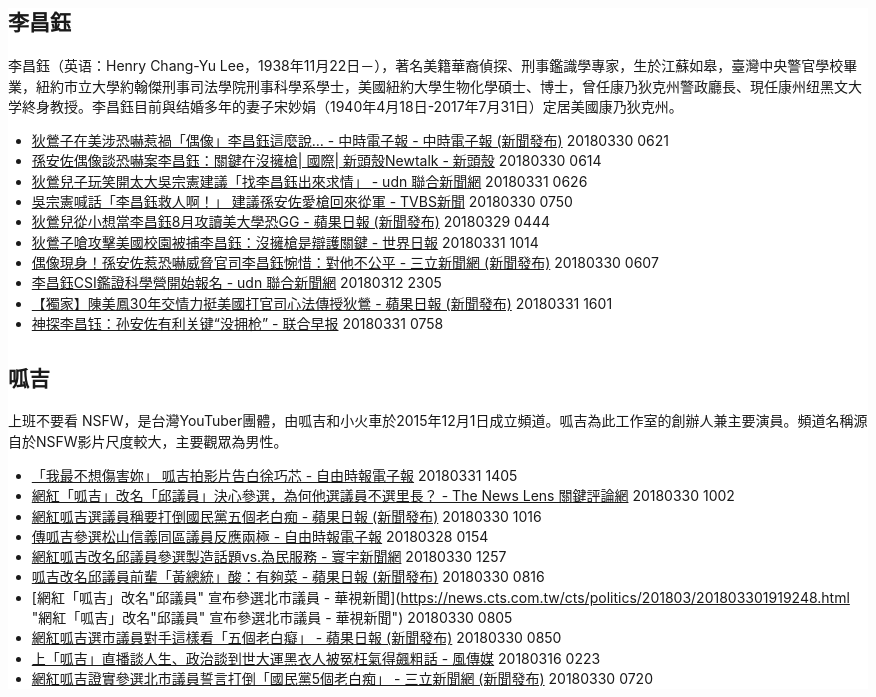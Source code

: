 ## 李昌鈺

李昌鈺（英语：Henry Chang-Yu Lee，1938年11月22日－），著名美籍華裔偵探、刑事鑑識學專家，生於江蘇如皋，臺灣中央警官學校畢業，紐約市立大學約翰傑刑事司法學院刑事科學系學士，美國紐約大學生物化學碩士、博士，曾任康乃狄克州警政廳長、現任康州纽黑文大学終身教授。李昌鈺目前與结婚多年的妻子宋妙娟（1940年4月18日-2017年7月31日）定居美國康乃狄克州。
- [狄鶯子在美涉恐嚇惹禍「偶像」李昌鈺這麼說… - 中時電子報 - 中時電子報 (新聞發布)](http://www.chinatimes.com/realtimenews/20180330002484-260402 "狄鶯子在美涉恐嚇惹禍「偶像」李昌鈺這麼說… - 中時電子報 - 中時電子報 (新聞發布)") 20180330 0621
- [孫安佐偶像談恐嚇案李昌鈺：關鍵在沒擁槍| 國際| 新頭殼Newtalk - 新頭殼](https://newtalk.tw/news/view/2018-03-30/119244 "孫安佐偶像談恐嚇案李昌鈺：關鍵在沒擁槍| 國際| 新頭殼Newtalk - 新頭殼") 20180330 0614
- [狄鶯兒子玩笑開太大吳宗憲建議「找李昌鈺出來求情」 - udn 聯合新聞網](https://udn.com/news/story/11958/3060790 "狄鶯兒子玩笑開太大吳宗憲建議「找李昌鈺出來求情」 - udn 聯合新聞網") 20180331 0626
- [吳宗憲喊話「李昌鈺救人啊！」 建議孫安佐愛槍回來從軍 - TVBS新聞](https://news.tvbs.com.tw/world/893072 "吳宗憲喊話「李昌鈺救人啊！」 建議孫安佐愛槍回來從軍 - TVBS新聞") 20180330 0750
- [狄鶯兒從小想當李昌鈺8月攻讀美大學恐GG - 蘋果日報 (新聞發布)](https://tw.entertainment.appledaily.com/realtime/20180329/1324492/ "狄鶯兒從小想當李昌鈺8月攻讀美大學恐GG - 蘋果日報 (新聞發布)") 20180329 0444
- [狄鶯子嗆攻擊美國校園被捕李昌鈺：沒擁槍是辯護關鍵 - 世界日報](https://www.worldjournal.com/5497112/article-%E7%8B%84%E9%B6%AF%E5%AD%90%E5%97%86%E6%94%BB%E6%93%8A%E7%BE%8E%E5%9C%8B%E6%A0%A1%E5%9C%92%E8%A2%AB%E6%8D%95-%E6%9D%8E%E6%98%8C%E9%88%BA%EF%BC%9A%E6%B2%92%E6%93%81%E6%A7%8D%E6%98%AF%E8%BE%AF%E8%AD%B7/ "狄鶯子嗆攻擊美國校園被捕李昌鈺：沒擁槍是辯護關鍵 - 世界日報") 20180331 1014
- [偶像現身！孫安佐惹恐嚇威脅官司李昌鈺惋惜：對他不公平 - 三立新聞網 (新聞發布)](http://www.setn.com/e/news.aspx?newsid=363518 "偶像現身！孫安佐惹恐嚇威脅官司李昌鈺惋惜：對他不公平 - 三立新聞網 (新聞發布)") 20180330 0607
- [李昌鈺CSI鑑證科學營開始報名 - udn 聯合新聞網](https://udn.com/news/story/11320/3027146 "李昌鈺CSI鑑證科學營開始報名 - udn 聯合新聞網") 20180312 2305
- [【獨家】陳美鳳30年交情力挺美國打官司心法傳授狄鶯 - 蘋果日報 (新聞發布)](https://tw.appledaily.com/new/realtime/20180401/1326175 "【獨家】陳美鳳30年交情力挺美國打官司心法傳授狄鶯 - 蘋果日報 (新聞發布)") 20180331 1601
- [神探李昌钰：孙安佐有利关键“没拥枪” - 联合早报](http://www.zaobao.com.sg/zentertainment/celebs/story20180331-847134 "神探李昌钰：孙安佐有利关键“没拥枪” - 联合早报") 20180331 0758

## 呱吉

上班不要看 NSFW，是台灣YouTuber團體，由呱吉和小火車於2015年12月1日成立頻道。呱吉為此工作室的創辦人兼主要演員。頻道名稱源自於NSFW影片尺度較大，主要觀眾為男性。
- [「我最不想傷害妳」 呱吉拍影片告白徐巧芯 - 自由時報電子報](http://news.ltn.com.tw/news/politics/breakingnews/2382981 "「我最不想傷害妳」 呱吉拍影片告白徐巧芯 - 自由時報電子報") 20180331 1405
- [網紅「呱吉」改名「邱議員」決心參選，為何他選議員不選里長？ - The News Lens 關鍵評論網](https://www.thenewslens.com/article/92714 "網紅「呱吉」改名「邱議員」決心參選，為何他選議員不選里長？ - The News Lens 關鍵評論網") 20180330 1002
- [網紅呱吉選議員稱要打倒國民黨五個老白痴 - 蘋果日報 (新聞發布)](https://tw.appledaily.com/new/realtime/20180330/1325507/ "網紅呱吉選議員稱要打倒國民黨五個老白痴 - 蘋果日報 (新聞發布)") 20180330 1016
- [傳呱吉參選松山信義同區議員反應兩極 - 自由時報電子報](http://news.ltn.com.tw/news/politics/breakingnews/2378749 "傳呱吉參選松山信義同區議員反應兩極 - 自由時報電子報") 20180328 0154
- [網紅呱吉改名邱議員參選製造話題vs.為民服務 - 寰宇新聞網](http://globalnewstv.com.tw/%E7%B6%B2%E7%B4%85%E5%91%B1%E5%90%89%E6%94%B9%E5%90%8D%E9%82%B1%E8%AD%B0%E5%93%A1%E5%8F%83%E9%81%B8-%E8%A3%BD%E9%80%A0%E8%A9%B1%E9%A1%8C-vs-%E7%82%BA%E6%B0%91%E6%9C%8D%E5%8B%99/ "網紅呱吉改名邱議員參選製造話題vs.為民服務 - 寰宇新聞網") 20180330 1257
- [呱吉改名邱議員前輩「黃總統」酸：有夠菜 - 蘋果日報 (新聞發布)](https://tw.news.appledaily.com/life/realtime/20180330/1325434/ "呱吉改名邱議員前輩「黃總統」酸：有夠菜 - 蘋果日報 (新聞發布)") 20180330 0816
- [網紅「呱吉」改名"邱議員" 宣布參選北市議員 - 華視新聞](https://news.cts.com.tw/cts/politics/201803/201803301919248.html "網紅「呱吉」改名"邱議員" 宣布參選北市議員 - 華視新聞") 20180330 0805
- [網紅呱吉選市議員對手這樣看「五個老白癡」 - 蘋果日報 (新聞發布)](https://tw.news.appledaily.com/politics/realtime/20180330/1325478/ "網紅呱吉選市議員對手這樣看「五個老白癡」 - 蘋果日報 (新聞發布)") 20180330 0850
- [上「呱吉」直播談人生、政治談到世大運黑衣人被冤枉氣得飆粗話 - 風傳媒](http://www.storm.mg/article/411599 "上「呱吉」直播談人生、政治談到世大運黑衣人被冤枉氣得飆粗話 - 風傳媒") 20180316 0223
- [網紅呱吉證實參選北市議員誓言打倒「國民黨5個老白痴」 - 三立新聞網 (新聞發布)](https://www.setn.com/News.aspx?NewsID=363550 "網紅呱吉證實參選北市議員誓言打倒「國民黨5個老白痴」 - 三立新聞網 (新聞發布)") 20180330 0720

